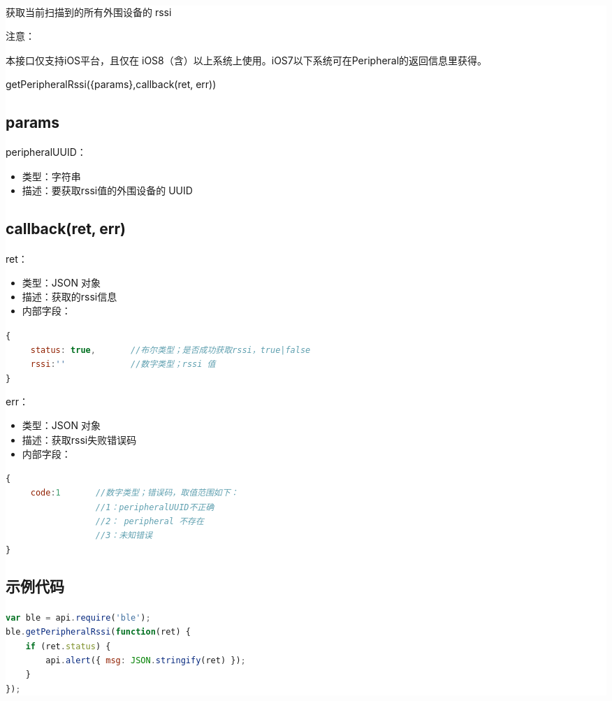 获取当前扫描到的所有外围设备的 rssi

注意：

本接口仅支持iOS平台，且仅在 iOS8（含）以上系统上使用。iOS7以下系统可在Peripheral的返回信息里获得。

getPeripheralRssi({params},callback(ret, err))

## params

peripheralUUID：

- 类型：字符串
- 描述：要获取rssi值的外围设备的 UUID 

## callback(ret, err)

ret：

- 类型：JSON 对象
- 描述：获取的rssi信息
- 内部字段：

```js
{
     status: true,       //布尔类型；是否成功获取rssi，true|false
     rssi:''             //数字类型；rssi 值
}
```

err：

- 类型：JSON 对象
- 描述：获取rssi失败错误码
- 内部字段：

```js
{
     code:1       //数字类型；错误码，取值范围如下：
                  //1：peripheralUUID不正确
                  //2： peripheral 不存在
                  //3：未知错误
}
```

## 示例代码

```js
var ble = api.require('ble');
ble.getPeripheralRssi(function(ret) {
    if (ret.status) {
        api.alert({ msg: JSON.stringify(ret) });
    }
});
```
